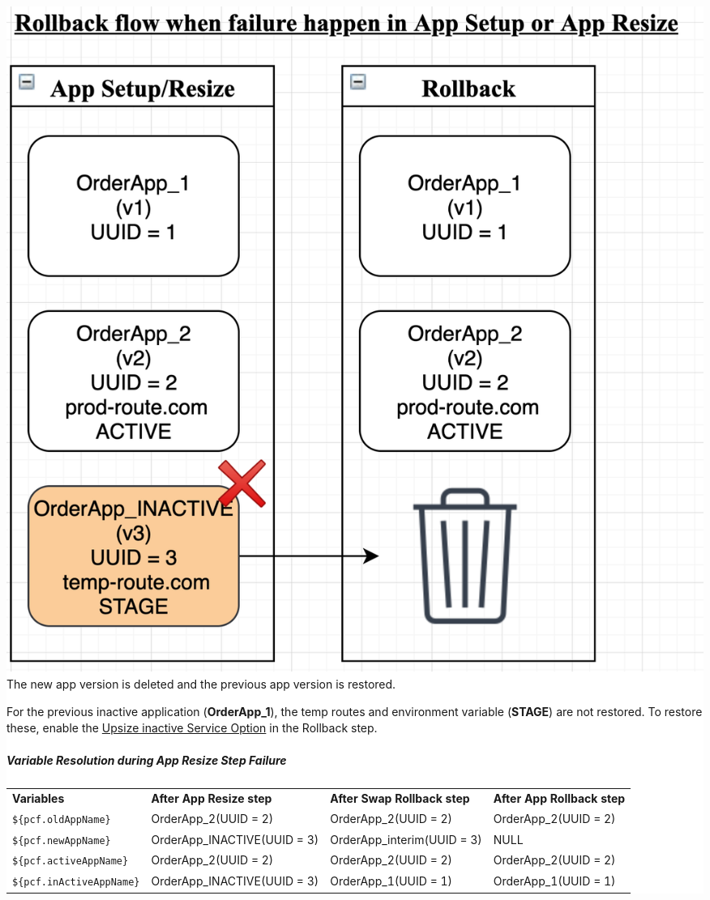 ![](./static/pcf-built-in-variables-14.png)The new app version is deleted and the previous app version is restored.

For the previous inactive application (**OrderApp\_1**), the temp routes and environment variable (**STAGE**) are not restored. To restore these, enable the [Upsize inactive Service Option](https://docs.harness.io/article/52muxcsr1v-create-a-blue-green-pcf-deployment#upsize_inactive_service_option) in the Rollback step.

##### Variable Resolution during App Resize Step Failure



|  |  |  |  |
| --- | --- | --- | --- |
| **Variables** | **After App Resize step** | **After Swap Rollback step** | **After App Rollback step** |
| `${pcf.oldAppName}` | OrderApp\_2(UUID = 2) | OrderApp\_2(UUID = 2) | OrderApp\_2(UUID = 2) |
| `${pcf.newAppName}` | OrderApp\_INACTIVE(UUID = 3) | OrderApp\_interim(UUID = 3) | NULL |
| `${pcf.activeAppName}` | OrderApp\_2(UUID = 2) | OrderApp\_2(UUID = 2) | OrderApp\_2(UUID = 2) |
| `${pcf.inActiveAppName}` | OrderApp\_INACTIVE(UUID = 3) | OrderApp\_1(UUID = 1) | OrderApp\_1(UUID = 1) |
